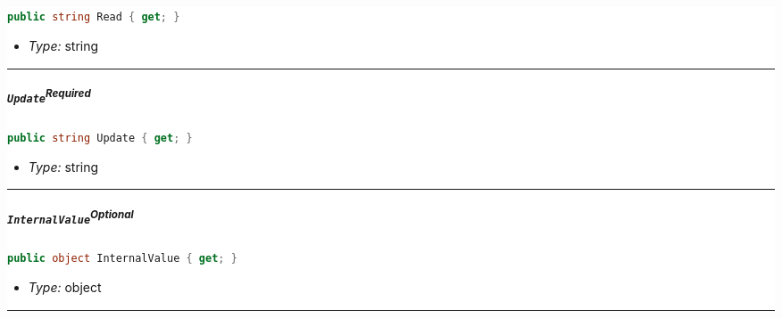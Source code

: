 ```csharp
public string Read { get; }
```

- *Type:* string

---

##### `Update`<sup>Required</sup> <a name="Update" id="@cdktf/provider-azurerm.postgresqlFlexibleServerActiveDirectoryAdministrator.PostgresqlFlexibleServerActiveDirectoryAdministratorTimeoutsOutputReference.property.update"></a>

```csharp
public string Update { get; }
```

- *Type:* string

---

##### `InternalValue`<sup>Optional</sup> <a name="InternalValue" id="@cdktf/provider-azurerm.postgresqlFlexibleServerActiveDirectoryAdministrator.PostgresqlFlexibleServerActiveDirectoryAdministratorTimeoutsOutputReference.property.internalValue"></a>

```csharp
public object InternalValue { get; }
```

- *Type:* object

---



